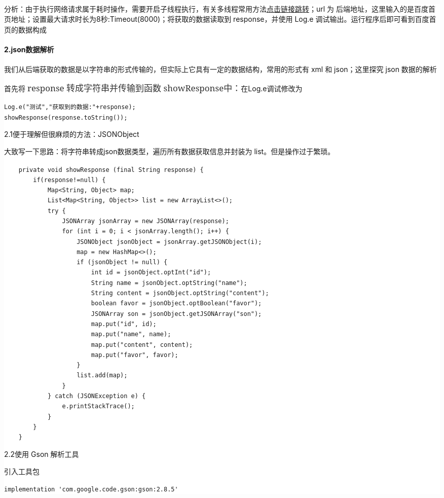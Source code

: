 分析：由于执行网络请求属于耗时操作，需要开启子线程执行，有关多线程常用方法<a href="https://blog.csdn.net/wuqingsen1/article/details/82896463" target="_blank" rel="noopener noreferrer">点击链接跳转</a>；url 为 后端地址，这里输入的是百度首页地址；设置最大请求时长为8秒:Timeout(8000)；将获取的数据读取到 response，并使用 Log.e 调试输出。运行程序后即可看到百度首页的数据构成

#### 2.json数据解析

我们从后端获取的数据是以字符串的形式传输的，但实际上它具有一定的数据结构，常用的形式有 xml 和 json；这里探究 json 数据的解析
  
首先将 <span style="display: inline !important; float: none; background-color: #ffffff; color: #333333; cursor: text; font-family: 'Noto Serif',serif; font-size: 17px; font-style: normal; font-variant: normal; font-weight: 400; letter-spacing: normal; orphans: 2; text-align: left; text-decoration: none; text-indent: 0px; text-transform: none; -webkit-text-stroke-width: 0px; white-space: normal; word-spacing: 0px;">response 转成字符串并传输到函数 showResponse中：</span>在Log.e调试修改为

<pre class="pure-highlightjs"><code class="java">Log.e("测试","获取到的数据:"+response);
showResponse(response.toString());</code></pre>

2.1便于理解但很麻烦的方法：JSONObject
  
大致写一下思路：将字符串转成json数据类型，遍历所有数据获取信息并封装为 list。但是操作过于繁琐。

<pre class="pure-highlightjs"><code class="java">    private void showResponse (final String response) {
        if(response!=null) {
            Map&lt;String, Object&gt; map;
            List&lt;Map&lt;String, Object&gt;&gt; list = new ArrayList&lt;&gt;();
            try {
                JSONArray jsonArray = new JSONArray(response);
                for (int i = 0; i &lt; jsonArray.length(); i++) {
                    JSONObject jsonObject = jsonArray.getJSONObject(i);
                    map = new HashMap&lt;&gt;();
                    if (jsonObject != null) {
                        int id = jsonObject.optInt("id");
                        String name = jsonObject.optString("name");
                        String content = jsonObject.optString("content");
                        boolean favor = jsonObject.optBoolean("favor");
                        JSONArray son = jsonObject.getJSONArray("son");
                        map.put("id", id);
                        map.put("name", name);
                        map.put("content", content);
                        map.put("favor", favor);
                    }
                    list.add(map);
                }
            } catch (JSONException e) {
                e.printStackTrace();
            }
        }
    }</code></pre>

2.2使用 Gson 解析工具
  
引入工具包

<pre class="pure-highlightjs"><code class="java">implementation 'com.google.code.gson:gson:2.8.5'</code></pre>

